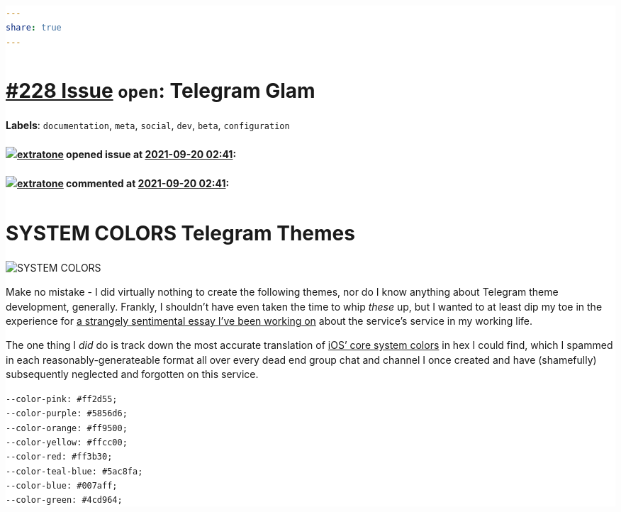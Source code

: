 ```yaml
---
share: true
---
```

# [\#228 Issue](https://github.com/extratone/bilge/issues/228) `open`: Telegram Glam
**Labels**: `documentation`, `meta`, `social`, `dev`, `beta`, `configuration`


#### <img src="https://avatars.githubusercontent.com/u/43663476?u=5047287ff0b8c3ce7f7e5858d204c9b3e57d8e44&v=4" width="50">[extratone](https://github.com/extratone) opened issue at [2021-09-20 02:41](https://github.com/extratone/bilge/issues/228):



#### <img src="https://avatars.githubusercontent.com/u/43663476?u=5047287ff0b8c3ce7f7e5858d204c9b3e57d8e44&v=4" width="50">[extratone](https://github.com/extratone) commented at [2021-09-20 02:41](https://github.com/extratone/bilge/issues/228#issuecomment-927498305):

# SYSTEM COLORS Telegram Themes

![SYSTEM COLORS](https://i.snap.as/W0JHUEKM.png)

Make no mistake - I did virtually nothing to create the following themes, nor do I know anything about Telegram theme development, generally. Frankly, I shouldn’t have even taken the time to whip *these* up, but I wanted to at least dip my toe in the experience for [a strangely sentimental essay I’ve been working on](https://github.com/extratone/bilge/issues/228) about the service’s service in my working life.

<script async src="https://telegram.org/js/telegram-widget.js?15" data-telegram-post="extratone/6496" data-width="100%" data-color="00006B"></script>

The one thing I *did* do is track down the most accurate translation of [iOS’ core system colors](https://developer.apple.com/design/human-interface-guidelines/ios/visual-design/color/) in hex I could find, which I spammed in each reasonably-generateable format all over every dead end group chat and channel I once created and have (shamefully) subsequently neglected and forgotten on this service.

```
--color-pink: #ff2d55;
--color-purple: #5856d6;
--color-orange: #ff9500;
--color-yellow: #ffcc00;
--color-red: #ff3b30;
--color-teal-blue: #5ac8fa;
--color-blue: #007aff;
--color-green: #4cd964;
```
